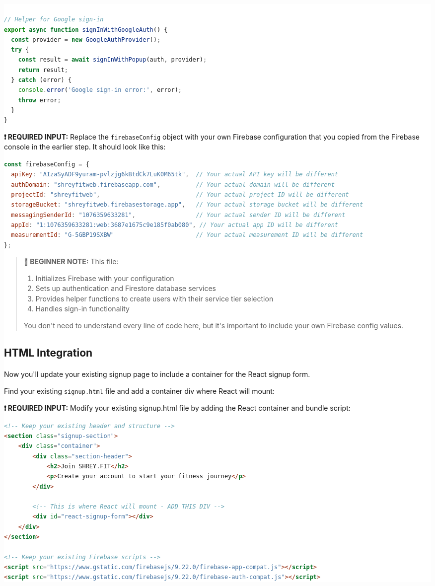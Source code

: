 ```javascript

// Helper for Google sign-in
export async function signInWithGoogleAuth() {
  const provider = new GoogleAuthProvider();
  try {
    const result = await signInWithPopup(auth, provider);
    return result;
  } catch (error) {
    console.error('Google sign-in error:', error);
    throw error;
  }
}
```

**❗ REQUIRED INPUT:** Replace the `firebaseConfig` object with your own Firebase configuration that you copied from the Firebase console in the earlier step. It should look like this:

```javascript
const firebaseConfig = {
  apiKey: "AIzaSyADF9yuram-pvlzjg6kBtdCk7LuK0M65tk",  // Your actual API key will be different
  authDomain: "shreyfitweb.firebaseapp.com",          // Your actual domain will be different
  projectId: "shreyfitweb",                           // Your actual project ID will be different
  storageBucket: "shreyfitweb.firebasestorage.app",   // Your actual storage bucket will be different
  messagingSenderId: "1076359633281",                 // Your actual sender ID will be different
  appId: "1:1076359633281:web:3687e1675c9e185f0ab080", // Your actual app ID will be different
  measurementId: "G-5GBP19SXBW"                       // Your actual measurement ID will be different
};
```

> **🔰 BEGINNER NOTE:** This file:
> 1. Initializes Firebase with your configuration
> 2. Sets up authentication and Firestore database services
> 3. Provides helper functions to create users with their service tier selection
> 4. Handles sign-in functionality
> 
> You don't need to understand every line of code here, but it's important to include your own Firebase config values.

## HTML Integration

Now you'll update your existing signup page to include a container for the React signup form.

Find your existing `signup.html` file and add a container div where React will mount:

**❗ REQUIRED INPUT:** Modify your existing signup.html file by adding the React container and bundle script:

```html
<!-- Keep your existing header and structure -->
<section class="signup-section">
    <div class="container">
        <div class="section-header">
            <h2>Join SHREY.FIT</h2>
            <p>Create your account to start your fitness journey</p>
        </div>
        
        <!-- This is where React will mount - ADD THIS DIV -->
        <div id="react-signup-form"></div>
    </div>
</section>

<!-- Keep your existing Firebase scripts -->
<script src="https://www.gstatic.com/firebasejs/9.22.0/firebase-app-compat.js"></script>
<script src="https://www.gstatic.com/firebasejs/9.22.0/firebase-auth-compat.js"></script>
```